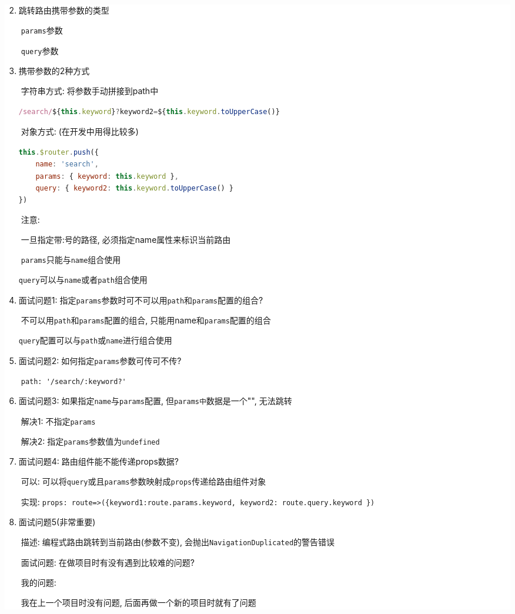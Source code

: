 2. 跳转路由携带参数的类型

   ​        `params`参数

   ​        `query`参数

3. 携带参数的2种方式

   ​        字符串方式: 将参数手动拼接到path中

   ```js
   /search/${this.keyword}?keyword2=${this.keyword.toUpperCase()}
   ```

   ​        对象方式: (在开发中用得比较多)

   ```js
   this.$router.push({
       name: 'search', 
       params: { keyword: this.keyword },
       query: { keyword2: this.keyword.toUpperCase() }
   })
   ```

   ​        注意: 

   ​            一旦指定带:号的路径, 必须指定name属性来标识当前路由

   ​            `params`只能与`name`组合使用

   ​            `query`可以与`name`或者`path`组合使用

4. 面试问题1: 指定`params`参数时可不可以用`path`和`params`配置的组合?

   ​        不可以用`path`和`params`配置的组合, 只能用name和`params`配置的组合

   ​        `query`配置可以与`path`或`name`进行组合使用

5. 面试问题2: 如何指定`params`参数可传可不传?  

   ​        `path: '/search/:keyword?'`

6. 面试问题3: 如果指定`name`与`params`配置, 但`params中`数据是一个"", 无法跳转

   ​        解决1: 不指定`params`

   ​        解决2: 指定`params`参数值为`undefined`

7. 面试问题4: 路由组件能不能传递props数据?

   ​        可以: 可以将`query`或且`params`参数映射成`props`传递给路由组件对象

   ​        实现: `props: route=>({keyword1:route.params.keyword, keyword2: route.query.keyword })`

8. 面试问题5(非常重要)

   ​        描述: 编程式路由跳转到当前路由(参数不变), 会抛出`NavigationDuplicated`的警告错误

   ​        面试问题: 在做项目时有没有遇到比较难的问题?

   ​        我的问题: 

   ​            我在上一个项目时没有问题, 后面再做一个新的项目时就有了问题
